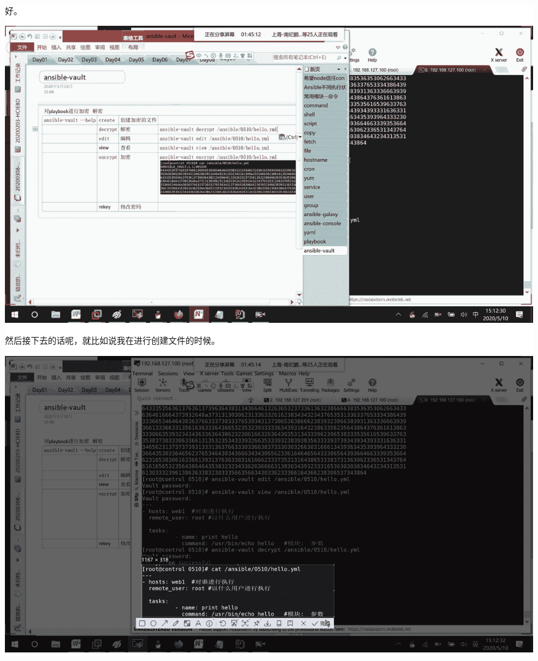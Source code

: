 好。

![](img/36d78ca2b16c158b79326c1cb3b99e84_214.png)

然后接下去的话呢，就比如说我在进行创建文件的时候。

![](img/36d78ca2b16c158b79326c1cb3b99e84_216.png)
